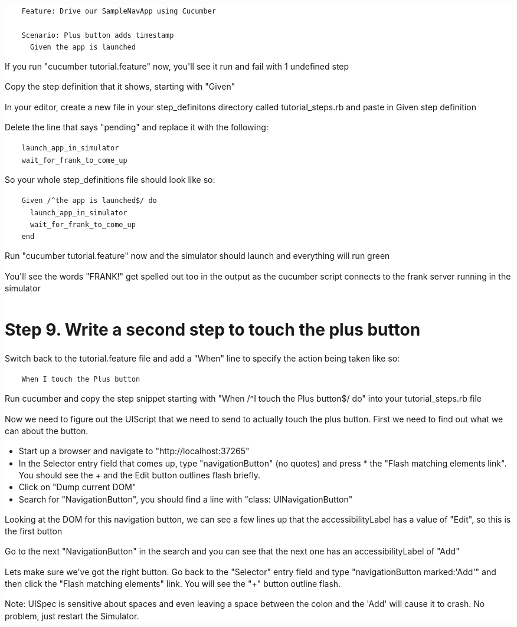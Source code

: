 		Feature: Drive our SampleNavApp using Cucumber

		Scenario: Plus button adds timestamp
		  Given the app is launched

If you run "cucumber tutorial.feature" now, you'll see it run and fail with 1 undefined step

Copy the step definition that it shows, starting with "Given"

In your editor, create a new file in your step_definitons directory called tutorial_steps.rb and paste in Given step definition

Delete the line that says "pending" and replace it with the following:

		launch_app_in_simulator
		wait_for_frank_to_come_up

So your whole step_definitions file should look like so:

		Given /^the app is launched$/ do
		  launch_app_in_simulator
		  wait_for_frank_to_come_up
		end 

Run "cucumber tutorial.feature" now and the simulator should launch and everything will run green

You'll see the words "FRANK!" get spelled out too in the output as the cucumber script connects to the frank server running in the simulator

Step 9. Write a second step to touch the plus button
============================


Switch back to the tutorial.feature file and add a "When" line to specify the action being taken like so:

		When I touch the Plus button

Run cucumber and copy the step snippet starting with "When /^I touch the Plus button$/ do" into your tutorial_steps.rb file

Now we need to figure out the UIScript that we need to send to actually touch the plus button. First we need to find out what we can about the button.

* Start up a browser and navigate to "http://localhost:37265"
* In the Selector entry field that comes up, type "navigationButton" (no quotes) and press * the "Flash matching elements link". You should see the + and the Edit button outlines flash briefly.
* Click on "Dump current DOM"
* Search for "NavigationButton", you should find a line with "class: UINavigationButton"

Looking at the DOM for this navigation button, we can see a few lines up that the accessibilityLabel has a value of "Edit", so this is the first button

Go to the next "NavigationButton" in the search and you can see that the next one has an accessibilityLabel of "Add"

Lets make sure we've got the right button. Go back to the "Selector" entry field and type "navigationButton marked:'Add'" and then click the "Flash matching elements" link. You will see the "+" button outline flash.

Note: UISpec is sensitive about spaces and even leaving a space between the colon and the 'Add' will cause it to crash. No problem, just restart the Simulator.

